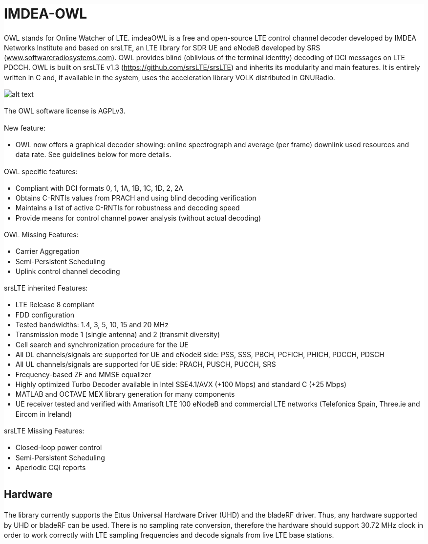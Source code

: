 IMDEA-OWL
=========

OWL stands for Online Watcher of LTE. imdeaOWL is a free and open-source LTE control channel decoder developed by IMDEA Networks Institute and based on srsLTE, an LTE library for SDR UE and eNodeB developed by SRS (www.softwareradiosystems.com). OWL provides blind (oblivious of the terminal identity) decoding of DCI messages on LTE PDCCH.
OWL is built on srsLTE v1.3 (https://github.com/srsLTE/srsLTE) and inherits its modularity and main features. It is entirely written in C and, if available in the system, uses the acceleration library VOLK distributed in GNURadio. 

![alt text](owl_logo_small.png "OWL Logo")

The OWL software license is AGPLv3.

New feature:
 * OWL now offers a graphical decoder showing: online spectrograph and average (per frame) downlink used resources and data rate. See guidelines below for more details.   

OWL specific features:
 * Compliant with DCI formats 0, 1, 1A, 1B, 1C, 1D, 2, 2A
 * Obtains C-RNTIs values from PRACH and using blind decoding verification
 * Maintains a list of active C-RNTIs for robustness and decoding speed
 * Provide means for control channel power analysis (without actual decoding)

OWL Missing Features: 
 * Carrier Aggregation
 * Semi-Persistent Scheduling
 * Uplink control channel decoding

srsLTE inherited Features: 
 * LTE Release 8 compliant
 * FDD configuration
 * Tested bandwidths: 1.4, 3, 5, 10, 15 and 20 MHz
 * Transmission mode 1 (single antenna) and 2 (transmit diversity) 
 * Cell search and synchronization procedure for the UE
 * All DL channels/signals are supported for UE and eNodeB side: PSS, SSS, PBCH, PCFICH, PHICH, PDCCH, PDSCH
 * All UL channels/signals are supported for UE side: PRACH, PUSCH, PUCCH, SRS 
 * Frequency-based ZF and MMSE equalizer
 * Highly optimized Turbo Decoder available in Intel SSE4.1/AVX (+100 Mbps) and standard C (+25 Mbps)
 * MATLAB and OCTAVE MEX library generation for many components
 * UE receiver tested and verified with Amarisoft LTE 100 eNodeB and commercial LTE networks (Telefonica Spain, Three.ie and Eircom in Ireland)

srsLTE Missing Features: 
 * Closed-loop power control 
 * Semi-Persistent Scheduling
 * Aperiodic CQI reports

Hardware
--------

The library currently supports the Ettus Universal Hardware Driver (UHD) and the bladeRF driver. Thus, any hardware supported by UHD or bladeRF can be used. There is no sampling rate conversion, therefore the hardware should support 30.72 MHz clock in order to work correctly with LTE sampling frequencies and decode signals from live LTE base stations. 
